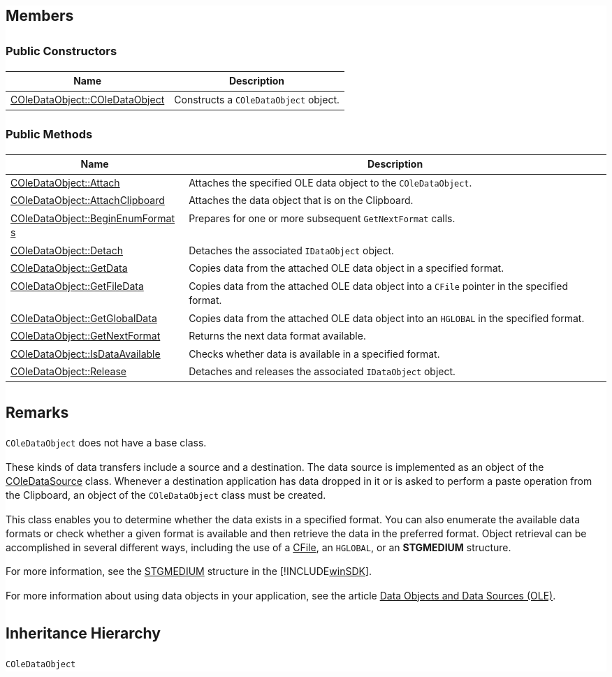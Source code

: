 ## Members  
  
### Public Constructors  
  
|Name|Description|  
|----------|-----------------|  
|[COleDataObject::COleDataObject](#coledataobject__coledataobject)|Constructs a `COleDataObject` object.|  
  
### Public Methods  
  
|Name|Description|  
|----------|-----------------|  
|[COleDataObject::Attach](#coledataobject__attach)|Attaches the specified OLE data object to the `COleDataObject`.|  
|[COleDataObject::AttachClipboard](#coledataobject__attachclipboard)|Attaches the data object that is on the Clipboard.|  
|[COleDataObject::BeginEnumFormats](#coledataobject__beginenumformats)|Prepares for one or more subsequent `GetNextFormat` calls.|  
|[COleDataObject::Detach](#coledataobject__detach)|Detaches the associated `IDataObject` object.|  
|[COleDataObject::GetData](#coledataobject__getdata)|Copies data from the attached OLE data object in a specified format.|  
|[COleDataObject::GetFileData](#coledataobject__getfiledata)|Copies data from the attached OLE data object into a `CFile` pointer in the specified format.|  
|[COleDataObject::GetGlobalData](#coledataobject__getglobaldata)|Copies data from the attached OLE data object into an `HGLOBAL` in the specified format.|  
|[COleDataObject::GetNextFormat](#coledataobject__getnextformat)|Returns the next data format available.|  
|[COleDataObject::IsDataAvailable](#coledataobject__isdataavailable)|Checks whether data is available in a specified format.|  
|[COleDataObject::Release](#coledataobject__release)|Detaches and releases the associated `IDataObject` object.|  
  
## Remarks  
 `COleDataObject` does not have a base class.  
  
 These kinds of data transfers include a source and a destination. The data source is implemented as an object of the [COleDataSource](../../mfc/reference/coledatasource-class.md) class. Whenever a destination application has data dropped in it or is asked to perform a paste operation from the Clipboard, an object of the `COleDataObject` class must be created.  
  
 This class enables you to determine whether the data exists in a specified format. You can also enumerate the available data formats or check whether a given format is available and then retrieve the data in the preferred format. Object retrieval can be accomplished in several different ways, including the use of a [CFile](../../mfc/reference/cfile-class.md), an `HGLOBAL`, or an **STGMEDIUM** structure.  
  
 For more information, see the [STGMEDIUM](http://msdn.microsoft.com/library/windows/desktop/ms683812) structure in the [!INCLUDE[winSDK](../../includes/winsdk-md.md)].  
  
 For more information about using data objects in your application, see the article [Data Objects and Data Sources (OLE)](../../mfc/data-objects-and-data-sources-ole.md).  
  
## Inheritance Hierarchy  
 `COleDataObject`  
  